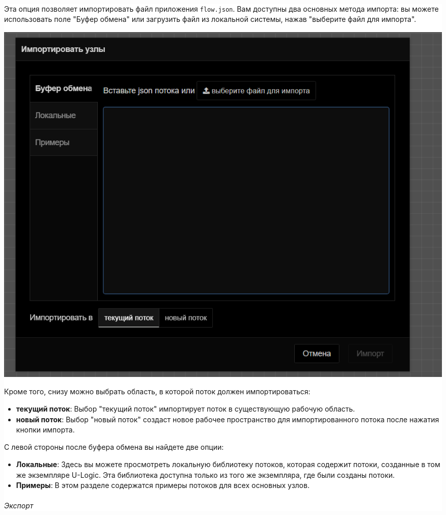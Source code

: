 Эта опция позволяет импортировать файл приложения `flow.json`. Вам доступны два основных метода импорта: вы можете использовать поле "Буфер обмена" или загрузить файл из локальной системы, нажав "выберите файл для импорта".

![Опция Import в главном меню](../_static/U-Logic/Getting_Started/header/import.png)

Кроме того, снизу можно выбрать область, в которой поток должен импортироваться:

- **текущий поток**: Выбор "текущий поток" импортирует поток в существующую рабочую область.
- **новый поток**: Выбор "новый поток" создаст новое рабочее пространство для импортированного потока после нажатия кнопки импорта.

С левой стороны после буфера обмена вы найдете две опции:

- **Локальные**: Здесь вы можете просмотреть локальную библиотеку потоков, которая содержит потоки, созданные в том же экземпляре U-Logic. Эта библиотека доступна только из того же экземпляра, где были созданы потоки.
- **Примеры**: В этом разделе содержатся примеры потоков для всех основных узлов.

###### Экспорт
